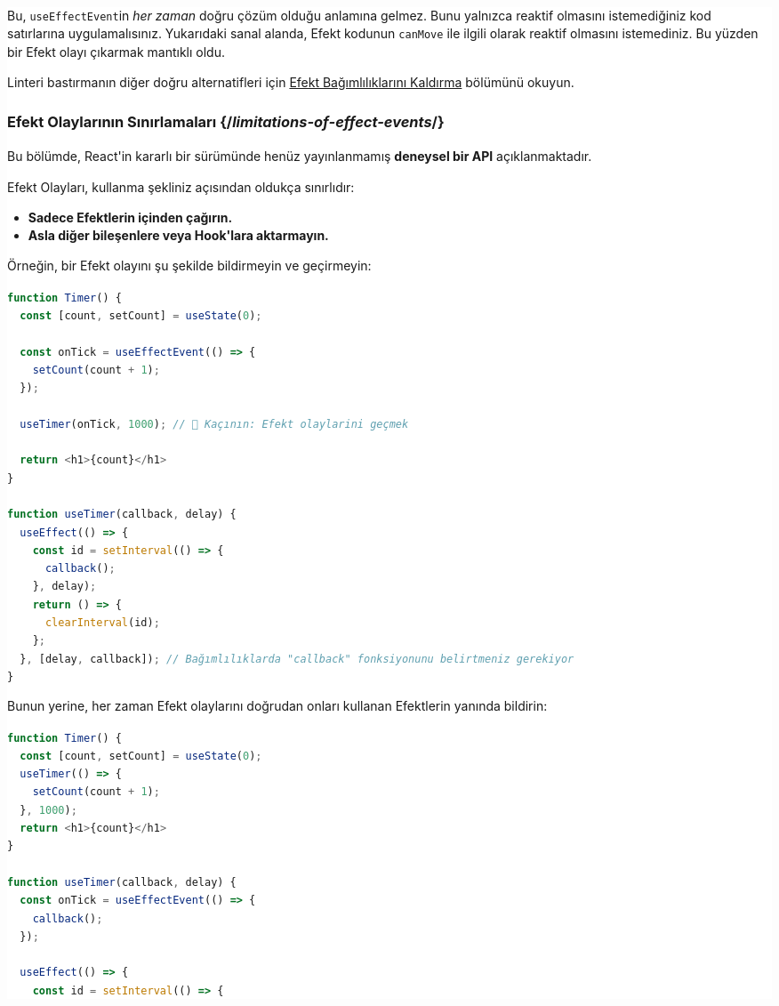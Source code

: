 Bu, `useEffectEvent`in *her zaman* doğru çözüm olduğu anlamına gelmez. Bunu yalnızca reaktif olmasını istemediğiniz kod satırlarına uygulamalısınız. Yukarıdaki sanal alanda, Efekt kodunun `canMove` ile ilgili olarak reaktif olmasını istemediniz. Bu yüzden bir Efekt olayı çıkarmak mantıklı oldu.

Linteri bastırmanın diğer doğru alternatifleri için [Efekt Bağımlılıklarını Kaldırma](/learn/removing-effect-dependencies) bölümünü okuyun.

</DeepDive>

### Efekt Olaylarının Sınırlamaları {/*limitations-of-effect-events*/}

<Wip>

Bu bölümde, React'in kararlı bir sürümünde henüz yayınlanmamış **deneysel bir API** açıklanmaktadır.

</Wip>

Efekt Olayları, kullanma şekliniz açısından oldukça sınırlıdır:

- **Sadece Efektlerin içinden çağırın.**
- **Asla diğer bileşenlere veya Hook'lara aktarmayın.**

Örneğin, bir Efekt olayını şu şekilde bildirmeyin ve geçirmeyin:

```js {4-6,8}
function Timer() {
  const [count, setCount] = useState(0);

  const onTick = useEffectEvent(() => {
    setCount(count + 1);
  });

  useTimer(onTick, 1000); // 🔴 Kaçının: Efekt olaylarini geçmek

  return <h1>{count}</h1>
}

function useTimer(callback, delay) {
  useEffect(() => {
    const id = setInterval(() => {
      callback();
    }, delay);
    return () => {
      clearInterval(id);
    };
  }, [delay, callback]); // Bağımlılıklarda "callback" fonksiyonunu belirtmeniz gerekiyor
}
```

Bunun yerine, her zaman Efekt olaylarını doğrudan onları kullanan Efektlerin yanında bildirin:

```js {10-12,16,21}
function Timer() {
  const [count, setCount] = useState(0);
  useTimer(() => {
    setCount(count + 1);
  }, 1000);
  return <h1>{count}</h1>
}

function useTimer(callback, delay) {
  const onTick = useEffectEvent(() => {
    callback();
  });

  useEffect(() => {
    const id = setInterval(() => {
```